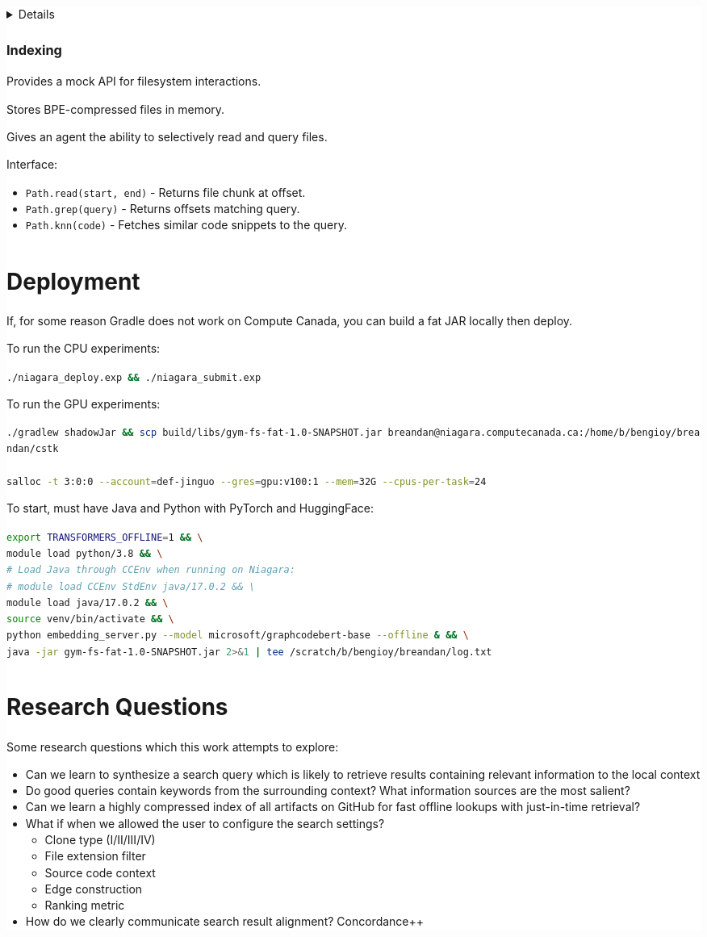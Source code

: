 <details></details>


### Indexing

Provides a mock API for filesystem interactions.

Stores BPE-compressed files in memory.

Gives an agent the ability to selectively read and query files.

Interface:

* `Path.read(start, end)` - Returns file chunk at offset.
* `Path.grep(query)` - Returns offsets matching query.
* `Path.knn(code)` - Fetches similar code snippets to the query.


# Deployment

If, for some reason Gradle does not work on Compute Canada, you can build a fat JAR locally then deploy.

To run the CPU experiments:

```bash
./niagara_deploy.exp && ./niagara_submit.exp 
```

To run the GPU experiments:

```bash
./gradlew shadowJar && scp build/libs/gym-fs-fat-1.0-SNAPSHOT.jar breandan@niagara.computecanada.ca:/home/b/bengioy/breandan/cstk

salloc -t 3:0:0 --account=def-jinguo --gres=gpu:v100:1 --mem=32G --cpus-per-task=24
```

To start, must have Java and Python with PyTorch and HuggingFace:

```bash
export TRANSFORMERS_OFFLINE=1 && \
module load python/3.8 && \
# Load Java through CCEnv when running on Niagara:
# module load CCEnv StdEnv java/17.0.2 && \
module load java/17.0.2 && \
source venv/bin/activate && \
python embedding_server.py --model microsoft/graphcodebert-base --offline & && \
java -jar gym-fs-fat-1.0-SNAPSHOT.jar 2>&1 | tee /scratch/b/bengioy/breandan/log.txt
```

# Research Questions

Some research questions which this work attempts to explore:

* Can we learn to synthesize a search query which is likely to retrieve results containing relevant information to the local context
* Do good queries contain keywords from the surrounding context? What information sources are the most salient?
* Can we learn a highly compressed index of all artifacts on GitHub for fast offline lookups with just-in-time retrieval?
* What if when we allowed the user to configure the search settings?
  * Clone type (I/II/III/IV)
  * File extension filter
  * Source code context
  * Edge construction
  * Ranking metric
* How do we clearly communicate search result alignment? Concordance++